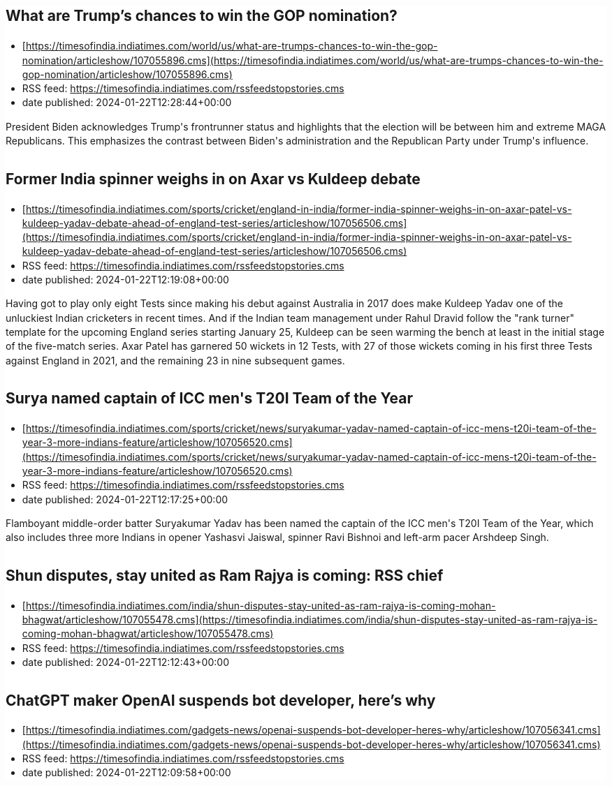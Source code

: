 ## What are Trump’s chances to win the GOP nomination?
 - [https://timesofindia.indiatimes.com/world/us/what-are-trumps-chances-to-win-the-gop-nomination/articleshow/107055896.cms](https://timesofindia.indiatimes.com/world/us/what-are-trumps-chances-to-win-the-gop-nomination/articleshow/107055896.cms)
 - RSS feed: https://timesofindia.indiatimes.com/rssfeedstopstories.cms
 - date published: 2024-01-22T12:28:44+00:00

President Biden acknowledges Trump's frontrunner status and highlights that the election will be between him and extreme MAGA Republicans. This emphasizes the contrast between Biden's administration and the Republican Party under Trump's influence.

## Former India spinner weighs in on Axar vs Kuldeep debate
 - [https://timesofindia.indiatimes.com/sports/cricket/england-in-india/former-india-spinner-weighs-in-on-axar-patel-vs-kuldeep-yadav-debate-ahead-of-england-test-series/articleshow/107056506.cms](https://timesofindia.indiatimes.com/sports/cricket/england-in-india/former-india-spinner-weighs-in-on-axar-patel-vs-kuldeep-yadav-debate-ahead-of-england-test-series/articleshow/107056506.cms)
 - RSS feed: https://timesofindia.indiatimes.com/rssfeedstopstories.cms
 - date published: 2024-01-22T12:19:08+00:00

Having got to play only eight Tests since making his debut against Australia in 2017 does make Kuldeep Yadav one of the unluckiest Indian cricketers in recent times. And if the Indian team management under Rahul Dravid follow the "rank turner" template for the upcoming England series starting January 25, Kuldeep can be seen warming the bench at least in the initial stage of the five-match series. Axar Patel has garnered 50 wickets in 12 Tests, with 27 of those wickets coming in his first three Tests against England in 2021, and the remaining 23 in nine subsequent games.

## Surya named captain of ICC men's T20I Team of the Year
 - [https://timesofindia.indiatimes.com/sports/cricket/news/suryakumar-yadav-named-captain-of-icc-mens-t20i-team-of-the-year-3-more-indians-feature/articleshow/107056520.cms](https://timesofindia.indiatimes.com/sports/cricket/news/suryakumar-yadav-named-captain-of-icc-mens-t20i-team-of-the-year-3-more-indians-feature/articleshow/107056520.cms)
 - RSS feed: https://timesofindia.indiatimes.com/rssfeedstopstories.cms
 - date published: 2024-01-22T12:17:25+00:00

Flamboyant middle-order batter Suryakumar Yadav has been named the captain of the ICC men's T20I Team of the Year, which also includes three more Indians in opener Yashasvi Jaiswal, spinner Ravi Bishnoi and left-arm pacer Arshdeep Singh.

## Shun disputes, stay united as Ram Rajya is coming: RSS chief
 - [https://timesofindia.indiatimes.com/india/shun-disputes-stay-united-as-ram-rajya-is-coming-mohan-bhagwat/articleshow/107055478.cms](https://timesofindia.indiatimes.com/india/shun-disputes-stay-united-as-ram-rajya-is-coming-mohan-bhagwat/articleshow/107055478.cms)
 - RSS feed: https://timesofindia.indiatimes.com/rssfeedstopstories.cms
 - date published: 2024-01-22T12:12:43+00:00



## ChatGPT maker OpenAI suspends bot developer, here’s why
 - [https://timesofindia.indiatimes.com/gadgets-news/openai-suspends-bot-developer-heres-why/articleshow/107056341.cms](https://timesofindia.indiatimes.com/gadgets-news/openai-suspends-bot-developer-heres-why/articleshow/107056341.cms)
 - RSS feed: https://timesofindia.indiatimes.com/rssfeedstopstories.cms
 - date published: 2024-01-22T12:09:58+00:00
